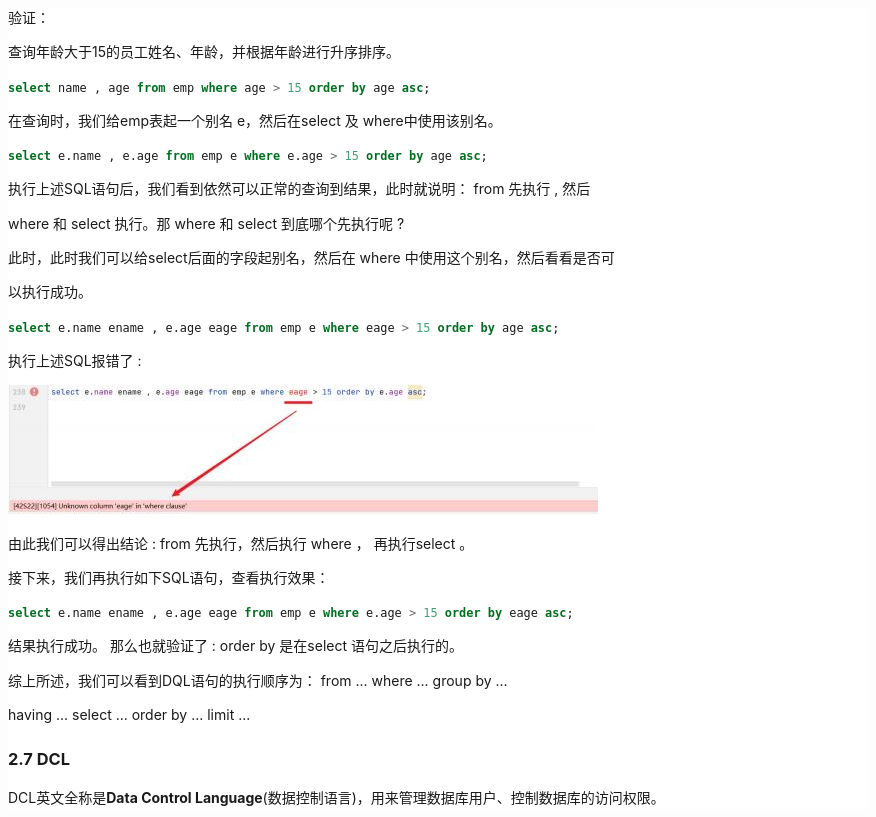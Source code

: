 

验证：

查询年龄大于15的员工姓名、年龄，并根据年龄进行升序排序。



```sql
select name , age from emp where age > 15 order by age asc;
```



在查询时，我们给emp表起一个别名  e，然后在select 及  where中使用该别名。


```sql
select e.name , e.age from emp e where e.age > 15 order by age asc;
```
执行上述SQL语句后，我们看到依然可以正常的查询到结果，此时就说明：     from 先执行 , 然后

where 和  select 执行。那  where 和  select 到底哪个先执行呢 ?

此时，此时我们可以给select后面的字段起别名，然后在  where 中使用这个别名，然后看看是否可

以执行成功。


```sql
select e.name ename , e.age eage from emp e where eage > 15 order by age asc;
```
执行上述SQL报错了 :

![](./images/chapter1/Aspose.Words.7067c9a2-e30f-4ce3-88cd-292a9b19e5f9.132.jpeg)

由此我们可以得出结论 : from 先执行，然后执行  where ，  再执行select 。



接下来，我们再执行如下SQL语句，查看执行效果：


```sql
select e.name ename , e.age eage from emp e where e.age > 15 order by eage asc;
```
结果执行成功。    那么也就验证了 : order by 是在select 语句之后执行的。



综上所述，我们可以看到DQL语句的执行顺序为：     from ... where ... group by ...

having ... select ... order by ... limit ...



### **2.7 DCL**

DCL英文全称是**Data Control Language**(数据控制语言)，用来管理数据库用户、控制数据库的访问权限。
